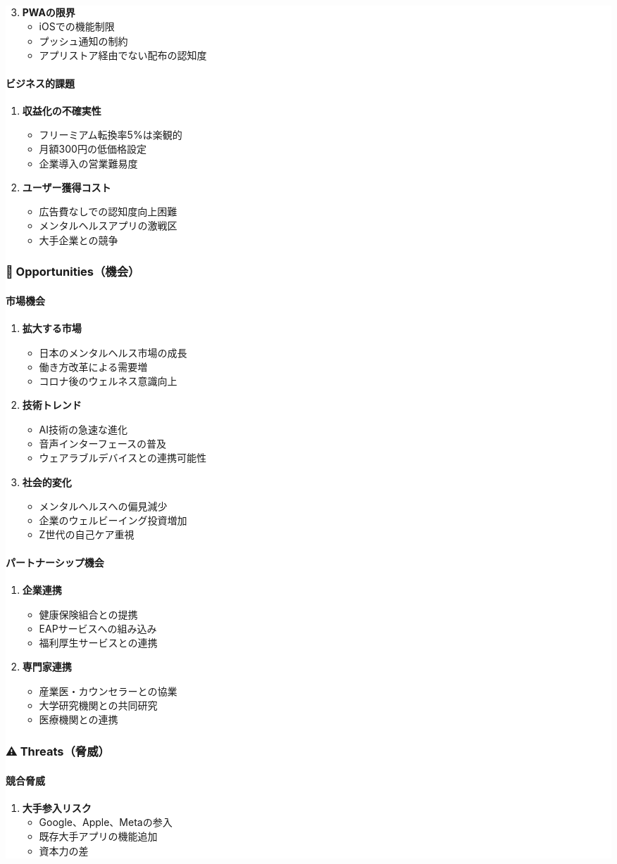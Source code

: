 3. **PWAの限界**
   - iOSでの機能制限
   - プッシュ通知の制約
   - アプリストア経由でない配布の認知度

#### ビジネス的課題
1. **収益化の不確実性**
   - フリーミアム転換率5%は楽観的
   - 月額300円の低価格設定
   - 企業導入の営業難易度

2. **ユーザー獲得コスト**
   - 広告費なしでの認知度向上困難
   - メンタルヘルスアプリの激戦区
   - 大手企業との競争

### 🌟 Opportunities（機会）

#### 市場機会
1. **拡大する市場**
   - 日本のメンタルヘルス市場の成長
   - 働き方改革による需要増
   - コロナ後のウェルネス意識向上

2. **技術トレンド**
   - AI技術の急速な進化
   - 音声インターフェースの普及
   - ウェアラブルデバイスとの連携可能性

3. **社会的変化**
   - メンタルヘルスへの偏見減少
   - 企業のウェルビーイング投資増加
   - Z世代の自己ケア重視

#### パートナーシップ機会
1. **企業連携**
   - 健康保険組合との提携
   - EAPサービスへの組み込み
   - 福利厚生サービスとの連携

2. **専門家連携**
   - 産業医・カウンセラーとの協業
   - 大学研究機関との共同研究
   - 医療機関との連携

### ⚠️ Threats（脅威）

#### 競合脅威
1. **大手参入リスク**
   - Google、Apple、Metaの参入
   - 既存大手アプリの機能追加
   - 資本力の差
